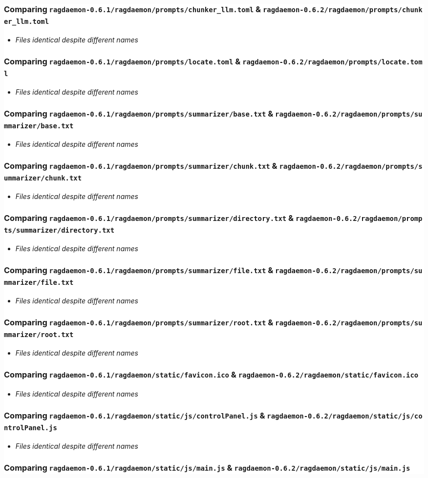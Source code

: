### Comparing `ragdaemon-0.6.1/ragdaemon/prompts/chunker_llm.toml` & `ragdaemon-0.6.2/ragdaemon/prompts/chunker_llm.toml`

 * *Files identical despite different names*

### Comparing `ragdaemon-0.6.1/ragdaemon/prompts/locate.toml` & `ragdaemon-0.6.2/ragdaemon/prompts/locate.toml`

 * *Files identical despite different names*

### Comparing `ragdaemon-0.6.1/ragdaemon/prompts/summarizer/base.txt` & `ragdaemon-0.6.2/ragdaemon/prompts/summarizer/base.txt`

 * *Files identical despite different names*

### Comparing `ragdaemon-0.6.1/ragdaemon/prompts/summarizer/chunk.txt` & `ragdaemon-0.6.2/ragdaemon/prompts/summarizer/chunk.txt`

 * *Files identical despite different names*

### Comparing `ragdaemon-0.6.1/ragdaemon/prompts/summarizer/directory.txt` & `ragdaemon-0.6.2/ragdaemon/prompts/summarizer/directory.txt`

 * *Files identical despite different names*

### Comparing `ragdaemon-0.6.1/ragdaemon/prompts/summarizer/file.txt` & `ragdaemon-0.6.2/ragdaemon/prompts/summarizer/file.txt`

 * *Files identical despite different names*

### Comparing `ragdaemon-0.6.1/ragdaemon/prompts/summarizer/root.txt` & `ragdaemon-0.6.2/ragdaemon/prompts/summarizer/root.txt`

 * *Files identical despite different names*

### Comparing `ragdaemon-0.6.1/ragdaemon/static/favicon.ico` & `ragdaemon-0.6.2/ragdaemon/static/favicon.ico`

 * *Files identical despite different names*

### Comparing `ragdaemon-0.6.1/ragdaemon/static/js/controlPanel.js` & `ragdaemon-0.6.2/ragdaemon/static/js/controlPanel.js`

 * *Files identical despite different names*

### Comparing `ragdaemon-0.6.1/ragdaemon/static/js/main.js` & `ragdaemon-0.6.2/ragdaemon/static/js/main.js`
